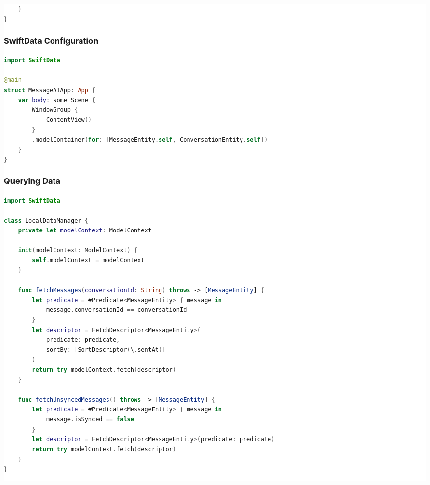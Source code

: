 ```swift
    }
}
```

### SwiftData Configuration

```swift
import SwiftData

@main
struct MessageAIApp: App {
    var body: some Scene {
        WindowGroup {
            ContentView()
        }
        .modelContainer(for: [MessageEntity.self, ConversationEntity.self])
    }
}
```

### Querying Data

```swift
import SwiftData

class LocalDataManager {
    private let modelContext: ModelContext
    
    init(modelContext: ModelContext) {
        self.modelContext = modelContext
    }
    
    func fetchMessages(conversationId: String) throws -> [MessageEntity] {
        let predicate = #Predicate<MessageEntity> { message in
            message.conversationId == conversationId
        }
        let descriptor = FetchDescriptor<MessageEntity>(
            predicate: predicate,
            sortBy: [SortDescriptor(\.sentAt)]
        )
        return try modelContext.fetch(descriptor)
    }
    
    func fetchUnsyncedMessages() throws -> [MessageEntity] {
        let predicate = #Predicate<MessageEntity> { message in
            message.isSynced == false
        }
        let descriptor = FetchDescriptor<MessageEntity>(predicate: predicate)
        return try modelContext.fetch(descriptor)
    }
}
```

---